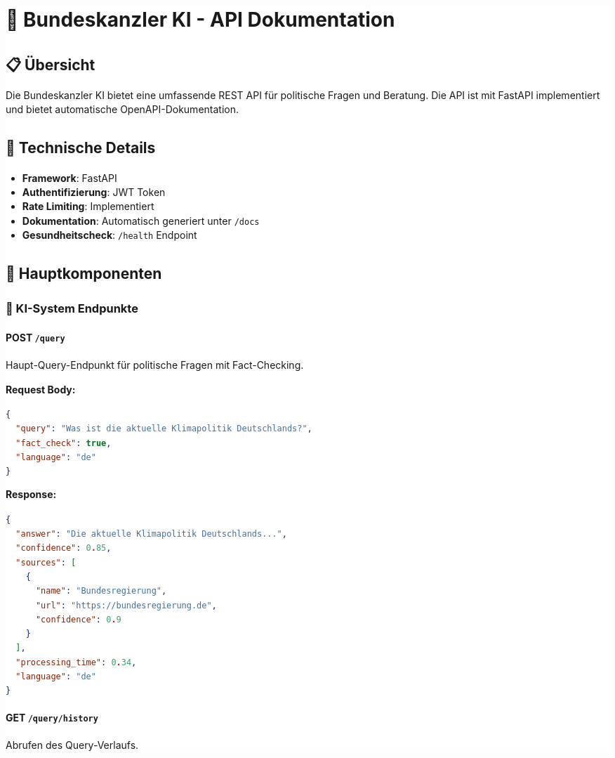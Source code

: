 # 🚀 Bundeskanzler KI - API Dokumentation

## 📋 Übersicht

Die Bundeskanzler KI bietet eine umfassende REST API für politische Fragen und Beratung. Die API ist mit FastAPI implementiert und bietet automatische OpenAPI-Dokumentation.

## 🔧 Technische Details

- **Framework**: FastAPI
- **Authentifizierung**: JWT Token
- **Rate Limiting**: Implementiert
- **Dokumentation**: Automatisch generiert unter `/docs`
- **Gesundheitscheck**: `/health` Endpoint

## 🎯 Hauptkomponenten

### 🤖 KI-System Endpunkte

#### POST `/query`
Haupt-Query-Endpunkt für politische Fragen mit Fact-Checking.

**Request Body:**
```json
{
  "query": "Was ist die aktuelle Klimapolitik Deutschlands?",
  "fact_check": true,
  "language": "de"
}
```

**Response:**
```json
{
  "answer": "Die aktuelle Klimapolitik Deutschlands...",
  "confidence": 0.85,
  "sources": [
    {
      "name": "Bundesregierung",
      "url": "https://bundesregierung.de",
      "confidence": 0.9
    }
  ],
  "processing_time": 0.34,
  "language": "de"
}
```

#### GET `/query/history`
Abrufen des Query-Verlaufs.
